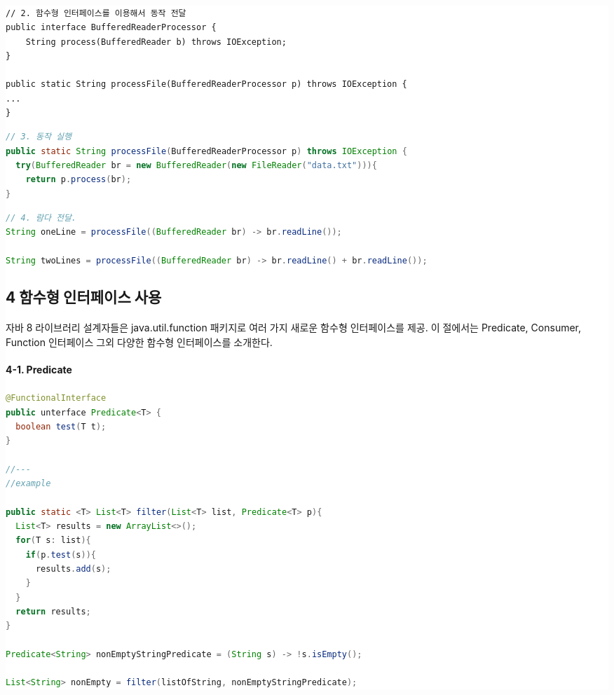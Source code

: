 ```
// 2. 함수형 인터페이스를 이용해서 동작 전달
public interface BufferedReaderProcessor {
	String process(BufferedReader b) throws IOException;
}

public static String processFile(BufferedReaderProcessor p) throws IOException {
...
}
```

```java
// 3. 동작 실행
public static String processFile(BufferedReaderProcessor p) throws IOException {
  try(BufferedReader br = new BufferedReader(new FileReader("data.txt"))){
    return p.process(br);
}
```

```java
// 4. 람다 전달.
String oneLine = processFile((BufferedReader br) -> br.readLine());

String twoLines = processFile((BufferedReader br) -> br.readLine() + br.readLine());
```



## 4 함수형 인터페이스 사용

자바 8 라이브러리 설계자들은 java.util.function 패키지로 여러 가지 새로운 함수형 인터페이스를 제공. 이 절에서는 Predicate, Consumer, Function 인터페이스 그외 다양한 함수형 인터페이스를 소개한다.

#### 4-1. Predicate

```java
@FunctionalInterface
public unterface Predicate<T> {
  boolean test(T t);
}

//---
//example

public static <T> List<T> filter(List<T> list, Predicate<T> p){
  List<T> results = new ArrayList<>();
  for(T s: list){
    if(p.test(s)){
      results.add(s);
    }
  }
  return results;
}

Predicate<String> nonEmptyStringPredicate = (String s) -> !s.isEmpty();

List<String> nonEmpty = filter(listOfString, nonEmptyStringPredicate);
```

